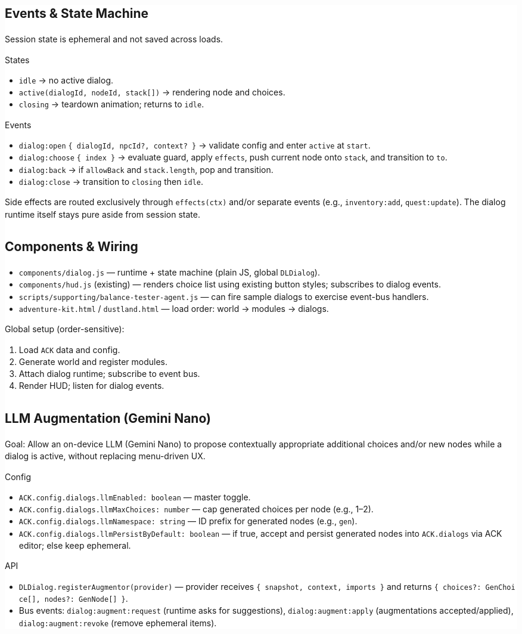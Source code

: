 ## Events & State Machine

Session state is ephemeral and not saved across loads.

States

- `idle` → no active dialog.
- `active(dialogId, nodeId, stack[])` → rendering node and choices.
- `closing` → teardown animation; returns to `idle`.

Events

- `dialog:open` `{ dialogId, npcId?, context? }` → validate config and enter `active` at `start`.
- `dialog:choose` `{ index }` → evaluate guard, apply `effects`, push current node onto `stack`, and transition to `to`.
- `dialog:back` → if `allowBack` and `stack.length`, pop and transition.
- `dialog:close` → transition to `closing` then `idle`.

Side effects are routed exclusively through `effects(ctx)` and/or separate events (e.g., `inventory:add`, `quest:update`). The dialog runtime itself stays pure aside from session state.

## Components & Wiring

- `components/dialog.js` — runtime + state machine (plain JS, global `DLDialog`).
- `components/hud.js` (existing) — renders choice list using existing button styles; subscribes to dialog events.
- `scripts/supporting/balance-tester-agent.js` — can fire sample dialogs to exercise event-bus handlers.
- `adventure-kit.html` / `dustland.html` — load order: world → modules → dialogs.

Global setup (order-sensitive):

1) Load `ACK` data and config.
2) Generate world and register modules.
3) Attach dialog runtime; subscribe to event bus.
4) Render HUD; listen for dialog events.

## LLM Augmentation (Gemini Nano)

Goal: Allow an on-device LLM (Gemini Nano) to propose contextually appropriate additional choices and/or new nodes while a dialog is active, without replacing menu-driven UX.

Config

- `ACK.config.dialogs.llmEnabled: boolean` — master toggle.
- `ACK.config.dialogs.llmMaxChoices: number` — cap generated choices per node (e.g., 1–2).
- `ACK.config.dialogs.llmNamespace: string` — ID prefix for generated nodes (e.g., `gen`).
- `ACK.config.dialogs.llmPersistByDefault: boolean` — if true, accept and persist generated nodes into `ACK.dialogs` via ACK editor; else keep ephemeral.

API

- `DLDialog.registerAugmentor(provider)` — provider receives `{ snapshot, context, imports }` and returns `{ choices?: GenChoice[], nodes?: GenNode[] }`.
- Bus events: `dialog:augment:request` (runtime asks for suggestions), `dialog:augment:apply` (augmentations accepted/applied), `dialog:augment:revoke` (remove ephemeral items).

